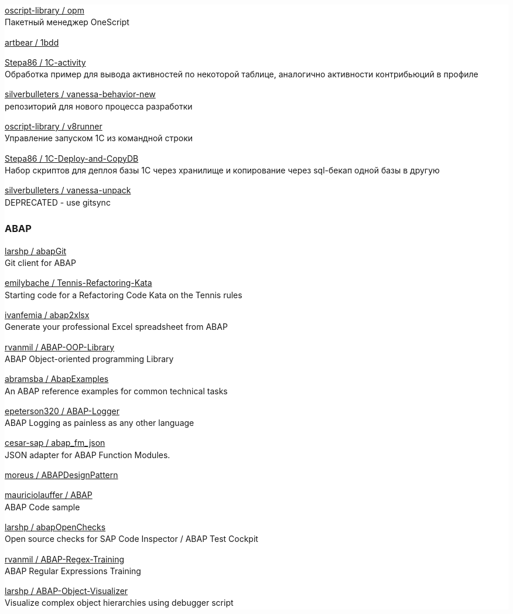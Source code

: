 [oscript-library / opm](../../../../../oscript-library/opm)  
Пакетный менеджер OneScript  

[artbear / 1bdd](../../../../../artbear/1bdd)  
  

[Stepa86 / 1C-activity](../../../../../Stepa86/1C-activity)  
Обработка пример для вывода активностей по некоторой таблице, аналогично активности контрибьюций в профиле  

[silverbulleters / vanessa-behavior-new](../../../../../silverbulleters/vanessa-behavior-new)  
репозиторий для нового процесса разработки  

[oscript-library / v8runner](../../../../../oscript-library/v8runner)  
Управление запуском 1С из командной строки  

[Stepa86 / 1C-Deploy-and-CopyDB](../../../../../Stepa86/1C-Deploy-and-CopyDB)  
Набор скриптов для деплоя базы 1С через хранилище и копирование через sql-бекап одной базы в другую  

[silverbulleters / vanessa-unpack](../../../../../silverbulleters/vanessa-unpack)  
DEPRECATED - use gitsync  

### ABAP

[larshp / abapGit](../../../../../larshp/abapGit)  
Git client for ABAP  

[emilybache / Tennis-Refactoring-Kata](../../../../../emilybache/Tennis-Refactoring-Kata)  
Starting code for a Refactoring Code Kata on the Tennis rules  

[ivanfemia / abap2xlsx](../../../../../ivanfemia/abap2xlsx)  
Generate your professional Excel spreadsheet from ABAP  

[rvanmil / ABAP-OOP-Library](../../../../../rvanmil/ABAP-OOP-Library)  
ABAP Object-oriented programming Library  

[abramsba / AbapExamples](../../../../../abramsba/AbapExamples)  
An ABAP reference examples for common technical tasks  

[epeterson320 / ABAP-Logger](../../../../../epeterson320/ABAP-Logger)  
ABAP Logging as painless as any other language  

[cesar-sap / abap_fm_json](../../../../../cesar-sap/abap_fm_json)  
JSON adapter for ABAP Function Modules.  

[moreus / ABAPDesignPattern](../../../../../moreus/ABAPDesignPattern)  
  

[mauriciolauffer / ABAP](../../../../../mauriciolauffer/ABAP)  
ABAP Code sample  

[larshp / abapOpenChecks](../../../../../larshp/abapOpenChecks)  
Open source checks for SAP Code Inspector / ABAP Test Cockpit  

[rvanmil / ABAP-Regex-Training](../../../../../rvanmil/ABAP-Regex-Training)  
ABAP Regular Expressions Training  

[larshp / ABAP-Object-Visualizer](../../../../../larshp/ABAP-Object-Visualizer)  
Visualize complex object hierarchies using debugger script  
